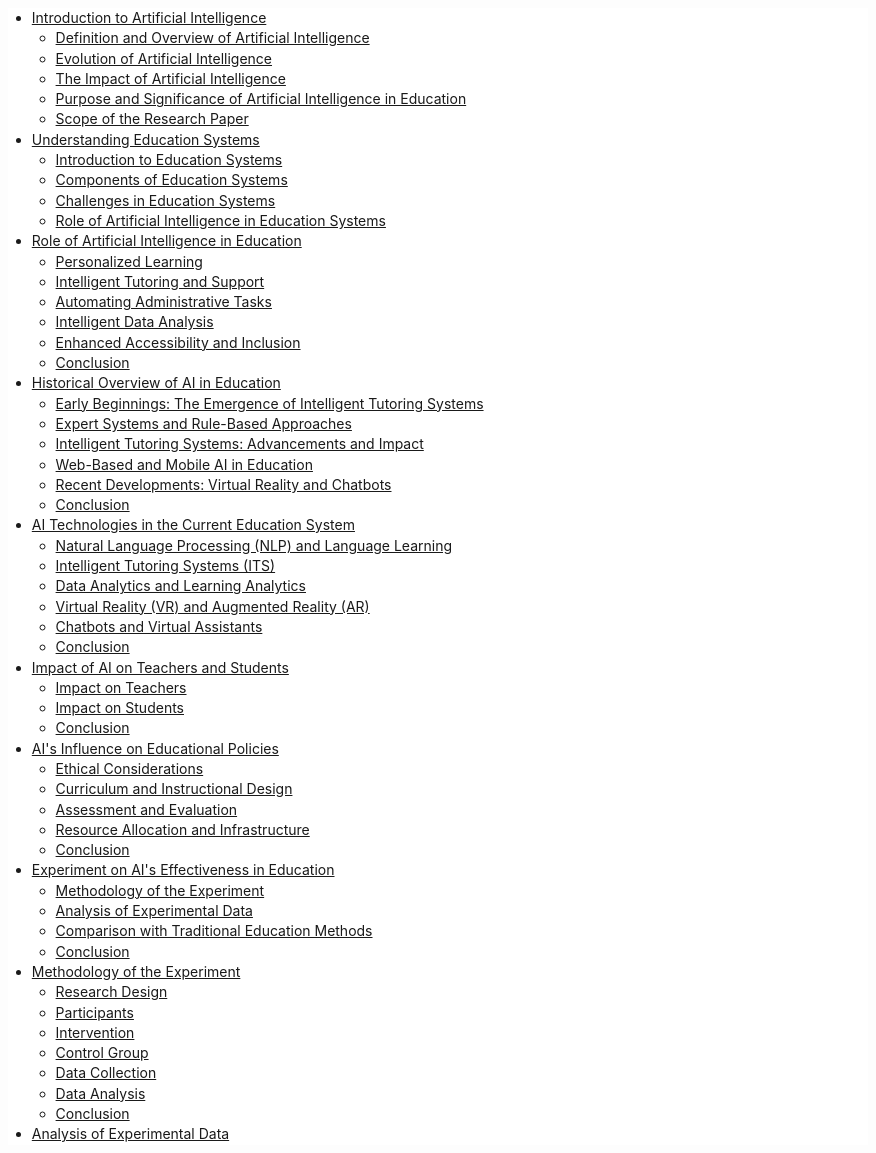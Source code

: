 - [Introduction to Artificial Intelligence](#introduction-to-artificial-intelligence)
  * [Definition and Overview of Artificial Intelligence](#definition-and-overview-of-artificial-intelligence)
  * [Evolution of Artificial Intelligence](#evolution-of-artificial-intelligence)
  * [The Impact of Artificial Intelligence](#the-impact-of-artificial-intelligence)
  * [Purpose and Significance of Artificial Intelligence in Education](#purpose-and-significance-of-artificial-intelligence-in-education)
  * [Scope of the Research Paper](#scope-of-the-research-paper)
- [Understanding Education Systems](#understanding-education-systems)
  * [Introduction to Education Systems](#introduction-to-education-systems)
  * [Components of Education Systems](#components-of-education-systems)
  * [Challenges in Education Systems](#challenges-in-education-systems)
  * [Role of Artificial Intelligence in Education Systems](#role-of-artificial-intelligence-in-education-systems)
- [Role of Artificial Intelligence in Education](#role-of-artificial-intelligence-in-education)
  * [Personalized Learning](#personalized-learning)
  * [Intelligent Tutoring and Support](#intelligent-tutoring-and-support)
  * [Automating Administrative Tasks](#automating-administrative-tasks)
  * [Intelligent Data Analysis](#intelligent-data-analysis)
  * [Enhanced Accessibility and Inclusion](#enhanced-accessibility-and-inclusion)
  * [Conclusion](#conclusion)
- [Historical Overview of AI in Education](#historical-overview-of-ai-in-education)
  * [Early Beginnings: The Emergence of Intelligent Tutoring Systems](#early-beginnings-the-emergence-of-intelligent-tutoring-systems)
  * [Expert Systems and Rule-Based Approaches](#expert-systems-and-rule-based-approaches)
  * [Intelligent Tutoring Systems: Advancements and Impact](#intelligent-tutoring-systems-advancements-and-impact)
  * [Web-Based and Mobile AI in Education](#web-based-and-mobile-ai-in-education)
  * [Recent Developments: Virtual Reality and Chatbots](#recent-developments-virtual-reality-and-chatbots)
  * [Conclusion](#conclusion-1)
- [AI Technologies in the Current Education System](#ai-technologies-in-the-current-education-system)
  * [Natural Language Processing (NLP) and Language Learning](#natural-language-processing-nlp-and-language-learning)
  * [Intelligent Tutoring Systems (ITS)](#intelligent-tutoring-systems-its)
  * [Data Analytics and Learning Analytics](#data-analytics-and-learning-analytics)
  * [Virtual Reality (VR) and Augmented Reality (AR)](#virtual-reality-vr-and-augmented-reality-ar)
  * [Chatbots and Virtual Assistants](#chatbots-and-virtual-assistants)
  * [Conclusion](#conclusion-2)
- [Impact of AI on Teachers and Students](#impact-of-ai-on-teachers-and-students)
  * [Impact on Teachers](#impact-on-teachers)
  * [Impact on Students](#impact-on-students)
  * [Conclusion](#conclusion-3)
- [AI's Influence on Educational Policies](#ais-influence-on-educational-policies)
  * [Ethical Considerations](#ethical-considerations)
  * [Curriculum and Instructional Design](#curriculum-and-instructional-design)
  * [Assessment and Evaluation](#assessment-and-evaluation)
  * [Resource Allocation and Infrastructure](#resource-allocation-and-infrastructure)
  * [Conclusion](#conclusion-4)
- [Experiment on AI's Effectiveness in Education](#experiment-on-ais-effectiveness-in-education)
  * [Methodology of the Experiment](#methodology-of-the-experiment)
  * [Analysis of Experimental Data](#analysis-of-experimental-data)
  * [Comparison with Traditional Education Methods](#comparison-with-traditional-education-methods)
  * [Conclusion](#conclusion-5)
- [Methodology of the Experiment](#methodology-of-the-experiment-1)
  * [Research Design](#research-design)
  * [Participants](#participants)
  * [Intervention](#intervention)
  * [Control Group](#control-group)
  * [Data Collection](#data-collection)
  * [Data Analysis](#data-analysis)
  * [Conclusion](#conclusion-6)
- [Analysis of Experimental Data](#analysis-of-experimental-data-1)